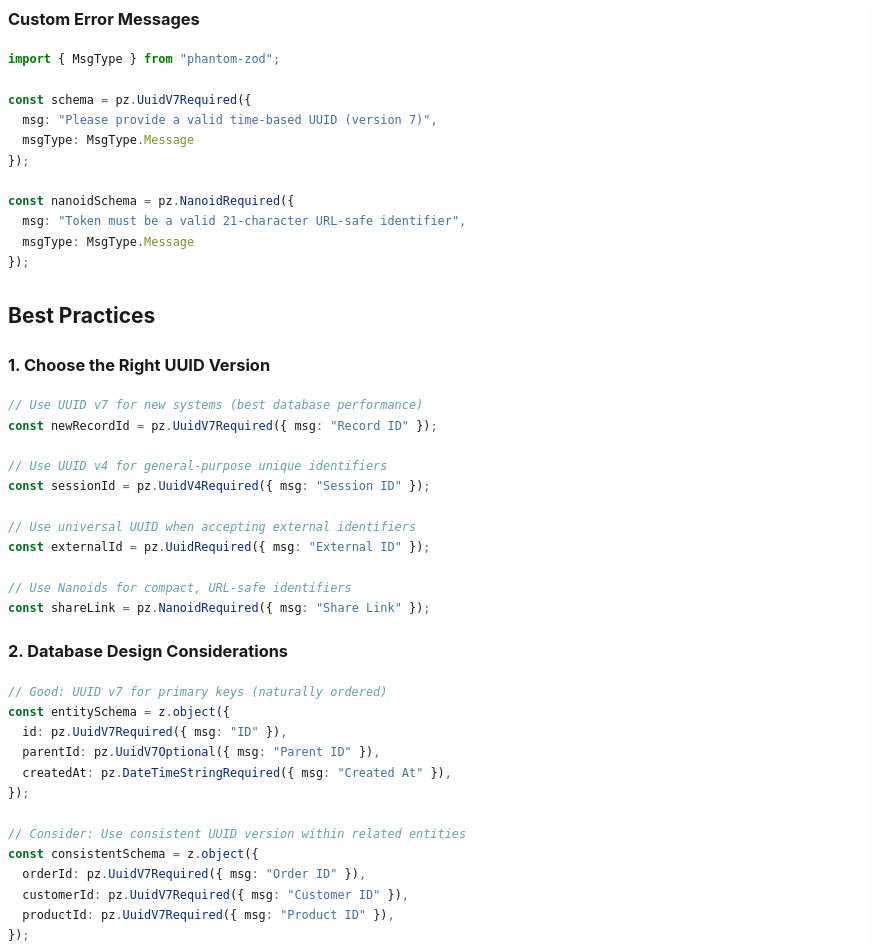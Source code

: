 ### Custom Error Messages

```typescript
import { MsgType } from "phantom-zod";

const schema = pz.UuidV7Required({
  msg: "Please provide a valid time-based UUID (version 7)",
  msgType: MsgType.Message
});

const nanoidSchema = pz.NanoidRequired({
  msg: "Token must be a valid 21-character URL-safe identifier",
  msgType: MsgType.Message
});
```

## Best Practices

### 1. Choose the Right UUID Version

```typescript
// Use UUID v7 for new systems (best database performance)
const newRecordId = pz.UuidV7Required({ msg: "Record ID" });

// Use UUID v4 for general-purpose unique identifiers
const sessionId = pz.UuidV4Required({ msg: "Session ID" });

// Use universal UUID when accepting external identifiers
const externalId = pz.UuidRequired({ msg: "External ID" });

// Use Nanoids for compact, URL-safe identifiers
const shareLink = pz.NanoidRequired({ msg: "Share Link" });
```

### 2. Database Design Considerations

```typescript
// Good: UUID v7 for primary keys (naturally ordered)
const entitySchema = z.object({
  id: pz.UuidV7Required({ msg: "ID" }),
  parentId: pz.UuidV7Optional({ msg: "Parent ID" }),
  createdAt: pz.DateTimeStringRequired({ msg: "Created At" }),
});

// Consider: Use consistent UUID version within related entities
const consistentSchema = z.object({
  orderId: pz.UuidV7Required({ msg: "Order ID" }),
  customerId: pz.UuidV7Required({ msg: "Customer ID" }),
  productId: pz.UuidV7Required({ msg: "Product ID" }),
});
```
